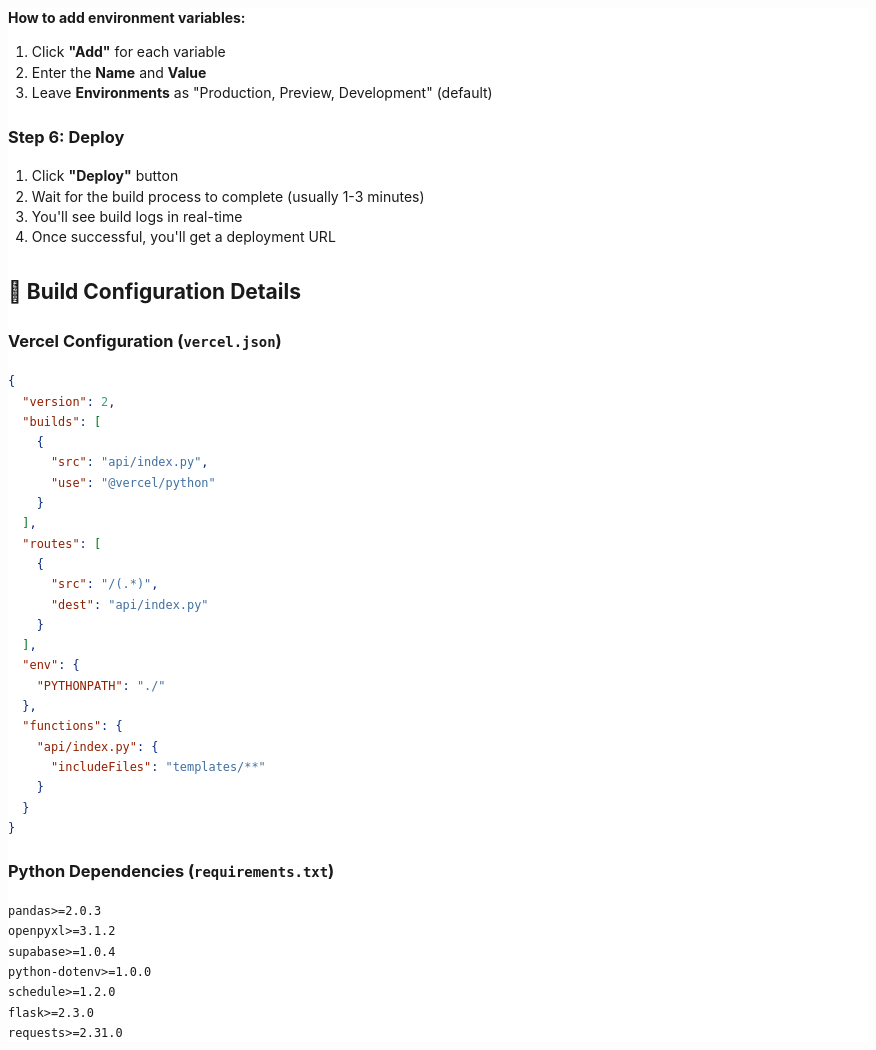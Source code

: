 **How to add environment variables:**
1. Click **"Add"** for each variable
2. Enter the **Name** and **Value**
3. Leave **Environments** as "Production, Preview, Development" (default)

### Step 6: Deploy

1. Click **"Deploy"** button
2. Wait for the build process to complete (usually 1-3 minutes)
3. You'll see build logs in real-time
4. Once successful, you'll get a deployment URL

## 🔧 Build Configuration Details

### Vercel Configuration (`vercel.json`)
```json
{
  "version": 2,
  "builds": [
    {
      "src": "api/index.py",
      "use": "@vercel/python"
    }
  ],
  "routes": [
    {
      "src": "/(.*)",
      "dest": "api/index.py"
    }
  ],
  "env": {
    "PYTHONPATH": "./"
  },
  "functions": {
    "api/index.py": {
      "includeFiles": "templates/**"
    }
  }
}
```

### Python Dependencies (`requirements.txt`)
```
pandas>=2.0.3
openpyxl>=3.1.2
supabase>=1.0.4
python-dotenv>=1.0.0
schedule>=1.2.0
flask>=2.3.0
requests>=2.31.0
```
